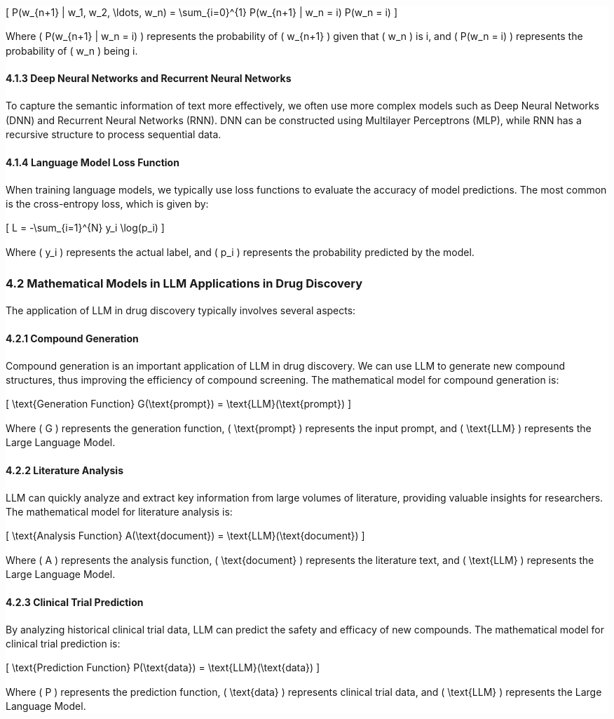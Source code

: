 \[ P(w_{n+1} | w_1, w_2, \ldots, w_n) = \sum_{i=0}^{1} P(w_{n+1} | w_n = i) P(w_n = i) \]

Where \( P(w_{n+1} | w_n = i) \) represents the probability of \( w_{n+1} \) given that \( w_n \) is i, and \( P(w_n = i) \) represents the probability of \( w_n \) being i.

#### 4.1.3 Deep Neural Networks and Recurrent Neural Networks

To capture the semantic information of text more effectively, we often use more complex models such as Deep Neural Networks (DNN) and Recurrent Neural Networks (RNN). DNN can be constructed using Multilayer Perceptrons (MLP), while RNN has a recursive structure to process sequential data.

#### 4.1.4 Language Model Loss Function

When training language models, we typically use loss functions to evaluate the accuracy of model predictions. The most common is the cross-entropy loss, which is given by:

\[ L = -\sum_{i=1}^{N} y_i \log(p_i) \]

Where \( y_i \) represents the actual label, and \( p_i \) represents the probability predicted by the model.

### 4.2 Mathematical Models in LLM Applications in Drug Discovery

The application of LLM in drug discovery typically involves several aspects:

#### 4.2.1 Compound Generation

Compound generation is an important application of LLM in drug discovery. We can use LLM to generate new compound structures, thus improving the efficiency of compound screening. The mathematical model for compound generation is:

\[ \text{Generation Function} G(\text{prompt}) = \text{LLM}(\text{prompt}) \]

Where \( G \) represents the generation function, \( \text{prompt} \) represents the input prompt, and \( \text{LLM} \) represents the Large Language Model.

#### 4.2.2 Literature Analysis

LLM can quickly analyze and extract key information from large volumes of literature, providing valuable insights for researchers. The mathematical model for literature analysis is:

\[ \text{Analysis Function} A(\text{document}) = \text{LLM}(\text{document}) \]

Where \( A \) represents the analysis function, \( \text{document} \) represents the literature text, and \( \text{LLM} \) represents the Large Language Model.

#### 4.2.3 Clinical Trial Prediction

By analyzing historical clinical trial data, LLM can predict the safety and efficacy of new compounds. The mathematical model for clinical trial prediction is:

\[ \text{Prediction Function} P(\text{data}) = \text{LLM}(\text{data}) \]

Where \( P \) represents the prediction function, \( \text{data} \) represents clinical trial data, and \( \text{LLM} \) represents the Large Language Model.
